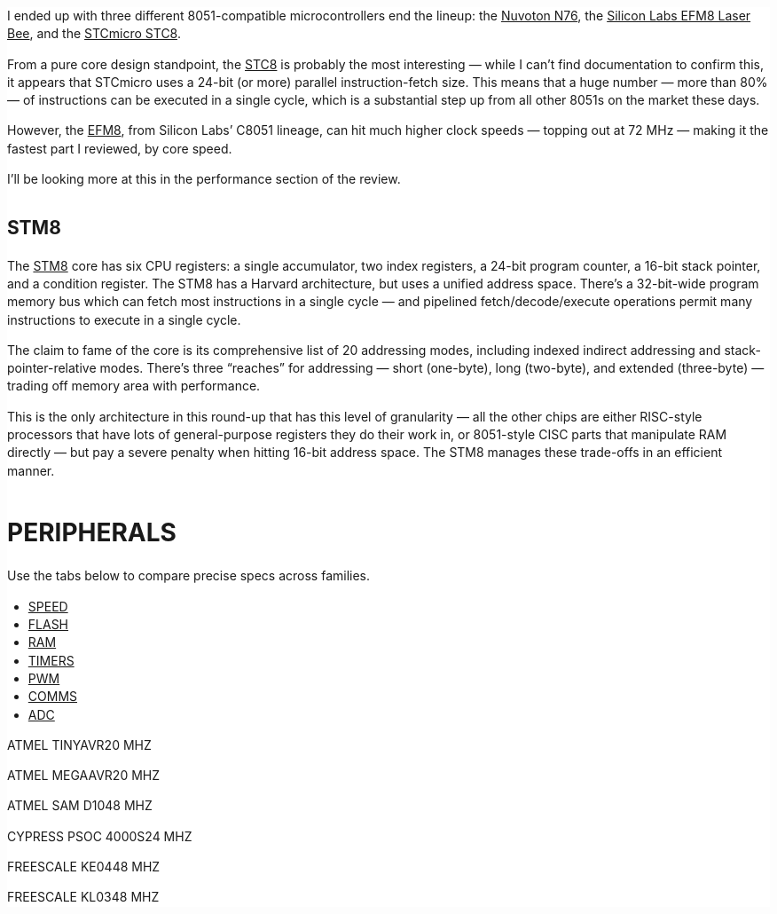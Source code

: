 I ended up with three different 8051-compatible microcontrollers end the lineup: the [Nuvoton N76](https://jaycarlson.net/pf/nuvoton-n76/), the [Silicon Labs EFM8 Laser Bee](https://jaycarlson.net/pf/silicon-labs-efm8/), and the [STCmicro STC8](https://jaycarlson.net/pf/stcmicro-stc8/).

From a pure core design standpoint, the [STC8](https://jaycarlson.net/pf/stcmicro-stc8/) is probably the most interesting — while I can’t find documentation to confirm this, it appears that STCmicro uses a 24-bit (or more) parallel instruction-fetch size. This means that a huge number — more than 80% — of instructions can be executed in a single cycle, which is a substantial step up from all other 8051s on the market these days.

However, the [EFM8](https://jaycarlson.net/pf/silicon-labs-efm8/), from Silicon Labs’ C8051 lineage, can hit much higher clock speeds — topping out at 72 MHz — making it the fastest part I reviewed, by core speed.

I’ll be looking more at this in the performance section of the review.

## STM8

The [STM8](https://jaycarlson.net/pf/st-stm8/) core has six CPU registers: a single accumulator, two index registers, a 24-bit program counter, a 16-bit stack pointer, and a condition register. The STM8 has a Harvard architecture, but uses a unified address space. There’s a 32-bit-wide program memory bus which can fetch most instructions in a single cycle — and pipelined fetch/decode/execute operations permit many instructions to execute in a single cycle.

The claim to fame of the core is its comprehensive list of 20 addressing modes, including indexed indirect addressing and stack-pointer-relative modes. There’s three “reaches” for addressing — short (one-byte), long (two-byte), and extended (three-byte) — trading off memory area with performance.

This is the only architecture in this round-up that has this level of granularity — all the other chips are either RISC-style processors that have lots of general-purpose registers they do their work in, or 8051-style CISC parts that manipulate RAM directly — but pay a severe penalty when hitting 16-bit address space. The STM8 manages these trade-offs in an efficient manner.

# PERIPHERALS

Use the tabs below to compare precise specs across families.

- [SPEED](https://jaycarlson.net/microcontrollers/#1505597767097-61049c0b-4061)
- [FLASH](https://jaycarlson.net/microcontrollers/#1505597767173-b1b266cd-2c07)
- [RAM](https://jaycarlson.net/microcontrollers/#1505597874159-58117a22-19d3)
- [TIMERS](https://jaycarlson.net/microcontrollers/#1505597912216-38a724d5-574b)
- [PWM](https://jaycarlson.net/microcontrollers/#1506483266988-7b83f991-5057)
- [COMMS](https://jaycarlson.net/microcontrollers/#1506486291648-a5e6b80c-45f0)
- [ADC](https://jaycarlson.net/microcontrollers/#1508136887413-c1e94ebd-c312)

ATMEL TINYAVR20 MHZ

ATMEL MEGAAVR20 MHZ

ATMEL SAM D1048 MHZ

CYPRESS PSOC 4000S24 MHZ

FREESCALE KE0448 MHZ

FREESCALE KL0348 MHZ

